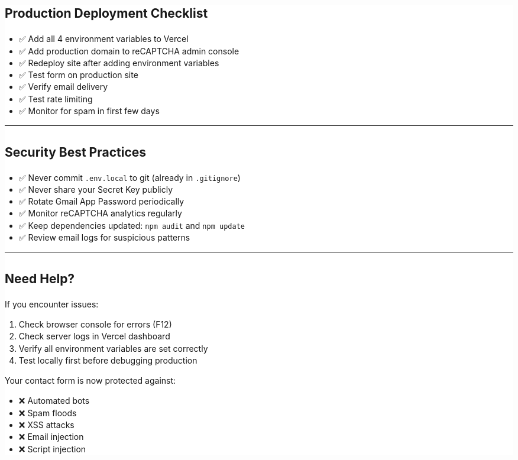 
## Production Deployment Checklist

- ✅ Add all 4 environment variables to Vercel
- ✅ Add production domain to reCAPTCHA admin console
- ✅ Redeploy site after adding environment variables
- ✅ Test form on production site
- ✅ Verify email delivery
- ✅ Test rate limiting
- ✅ Monitor for spam in first few days

---

## Security Best Practices

- ✅ Never commit `.env.local` to git (already in `.gitignore`)
- ✅ Never share your Secret Key publicly
- ✅ Rotate Gmail App Password periodically
- ✅ Monitor reCAPTCHA analytics regularly
- ✅ Keep dependencies updated: `npm audit` and `npm update`
- ✅ Review email logs for suspicious patterns

---

## Need Help?

If you encounter issues:
1. Check browser console for errors (F12)
2. Check server logs in Vercel dashboard
3. Verify all environment variables are set correctly
4. Test locally first before debugging production

Your contact form is now protected against:
- ❌ Automated bots
- ❌ Spam floods
- ❌ XSS attacks
- ❌ Email injection
- ❌ Script injection

